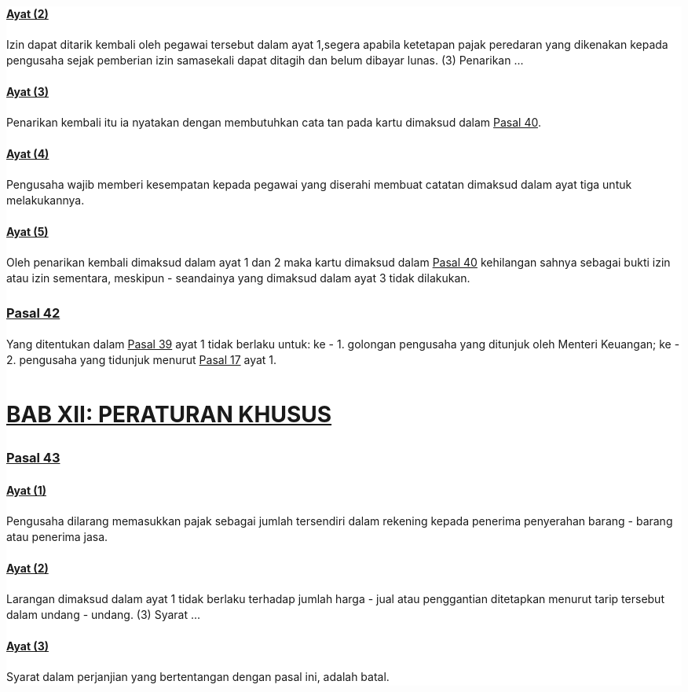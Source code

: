 #### [Ayat (2)](http://example.org/legal/peraturan/uu/1953/25/pasal/0041/versi/19531218/ayat/0002)
Izin dapat ditarik kembali oleh pegawai tersebut dalam ayat 1,segera apabila ketetapan pajak peredaran yang dikenakan kepada pengusaha sejak pemberian izin samasekali dapat ditagih dan belum dibayar lunas. (3) Penarikan ...

#### [Ayat (3)](http://example.org/legal/peraturan/uu/1953/25/pasal/0041/versi/19531218/ayat/0003)
Penarikan kembali itu ia nyatakan dengan membutuhkan cata tan pada kartu dimaksud dalam [Pasal 40](http://example.org/legal/peraturan/uu/1953/25/pasal/0040).

#### [Ayat (4)](http://example.org/legal/peraturan/uu/1953/25/pasal/0041/versi/19531218/ayat/0004)
Pengusaha wajib memberi kesempatan kepada pegawai yang diserahi membuat catatan dimaksud dalam ayat tiga untuk melakukannya.

#### [Ayat (5)](http://example.org/legal/peraturan/uu/1953/25/pasal/0041/versi/19531218/ayat/0005)
Oleh penarikan kembali dimaksud dalam ayat 1 dan 2 maka kartu dimaksud dalam [Pasal 40](http://example.org/legal/peraturan/uu/1953/25/pasal/0040) kehilangan sahnya sebagai bukti izin atau izin sementara, meskipun - seandainya yang dimaksud dalam ayat 3 tidak dilakukan.


### [Pasal 42](http://example.org/legal/peraturan/uu/1953/25/pasal/0042)
Yang ditentukan dalam [Pasal 39](http://example.org/legal/peraturan/uu/1953/25/pasal/0039) ayat 1 tidak berlaku untuk: ke - 1. golongan pengusaha yang ditunjuk oleh Menteri Keuangan; ke - 2. pengusaha yang tidunjuk menurut [Pasal 17](http://example.org/legal/peraturan/uu/1953/25/pasal/0017) ayat 1.
 


# [BAB XII: PERATURAN KHUSUS](http://example.org/legal/peraturan/uu/1953/25/bab/0012)

### [Pasal 43](http://example.org/legal/peraturan/uu/1953/25/pasal/0043)

#### [Ayat (1)](http://example.org/legal/peraturan/uu/1953/25/pasal/0043/versi/19531218/ayat/0001)
Pengusaha dilarang memasukkan pajak sebagai jumlah tersendiri dalam rekening kepada penerima penyerahan barang - barang atau penerima jasa.

#### [Ayat (2)](http://example.org/legal/peraturan/uu/1953/25/pasal/0043/versi/19531218/ayat/0002)
Larangan dimaksud dalam ayat 1 tidak berlaku terhadap jumlah harga - jual atau penggantian ditetapkan menurut tarip tersebut dalam undang - undang. (3) Syarat ...

#### [Ayat (3)](http://example.org/legal/peraturan/uu/1953/25/pasal/0043/versi/19531218/ayat/0003)
Syarat dalam perjanjian yang bertentangan dengan pasal ini, adalah batal.
